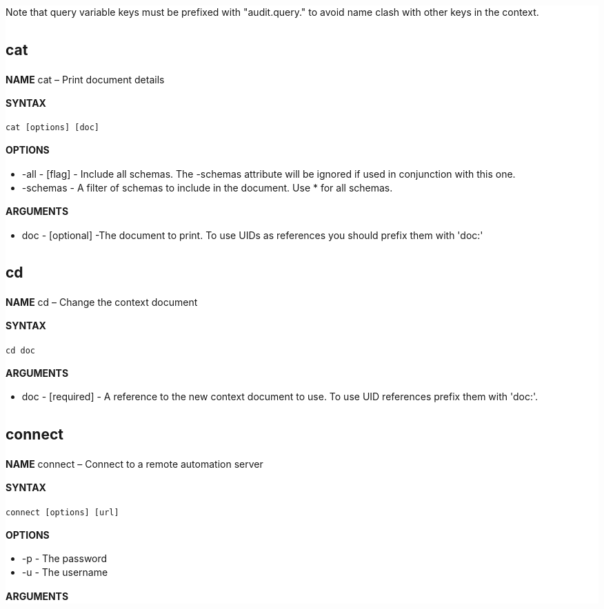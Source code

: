 Note that query variable keys must be prefixed with "audit.query." to avoid name clash with other keys in the context.

## cat

**NAME**
cat &ndash; Print document details

**SYNTAX**

```
cat [options] [doc]
```

**OPTIONS**

*   -all - [flag] - Include all schemas. The -schemas attribute will be ignored if used in conjunction with this one.
*   -schemas - A filter of schemas to include in the document. Use * for all schemas.

**ARGUMENTS**

*   doc - [optional] -The document to print. To use UIDs as references you should prefix them with 'doc:'

## cd

**NAME**
cd &ndash; Change the context document

**SYNTAX**

```
cd doc
```

**ARGUMENTS**

*   doc - [required] - A reference to the new context document to use. To use UID references prefix them with 'doc:'.

## connect

**NAME**
connect &ndash; Connect to a remote automation server

**SYNTAX**

```
connect [options] [url]
```

**OPTIONS**

*   -p - The password
*   -u - The username

**ARGUMENTS**
